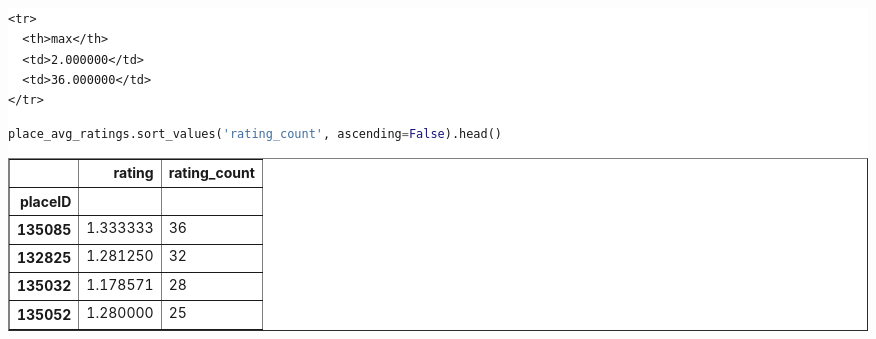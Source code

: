     <tr>
      <th>max</th>
      <td>2.000000</td>
      <td>36.000000</td>
    </tr>
  </tbody>
</table>
</div>




```python
place_avg_ratings.sort_values('rating_count', ascending=False).head()
```




<div>
<style scoped>
    .dataframe tbody tr th:only-of-type {
        vertical-align: middle;
    }

    .dataframe tbody tr th {
        vertical-align: top;
    }

    .dataframe thead th {
        text-align: right;
    }
</style>
<table border="1" class="dataframe">
  <thead>
    <tr style="text-align: right;">
      <th></th>
      <th>rating</th>
      <th>rating_count</th>
    </tr>
    <tr>
      <th>placeID</th>
      <th></th>
      <th></th>
    </tr>
  </thead>
  <tbody>
    <tr>
      <th>135085</th>
      <td>1.333333</td>
      <td>36</td>
    </tr>
    <tr>
      <th>132825</th>
      <td>1.281250</td>
      <td>32</td>
    </tr>
    <tr>
      <th>135032</th>
      <td>1.178571</td>
      <td>28</td>
    </tr>
    <tr>
      <th>135052</th>
      <td>1.280000</td>
      <td>25</td>
    </tr>
    <tr>